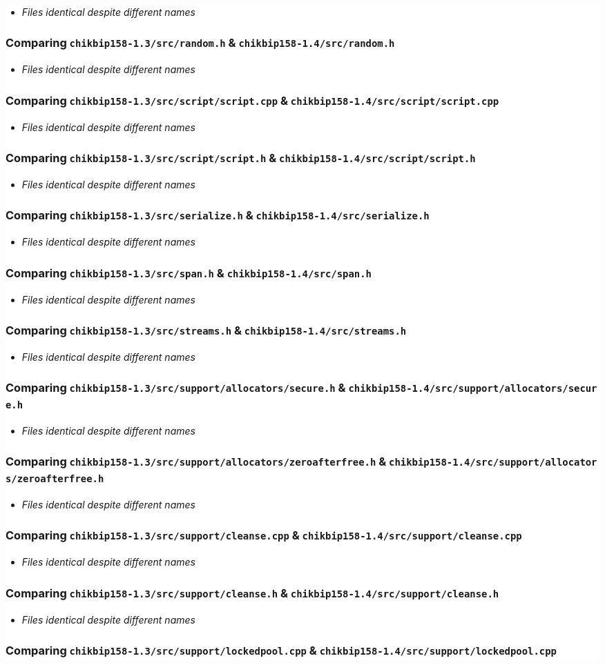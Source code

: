  * *Files identical despite different names*

### Comparing `chikbip158-1.3/src/random.h` & `chikbip158-1.4/src/random.h`

 * *Files identical despite different names*

### Comparing `chikbip158-1.3/src/script/script.cpp` & `chikbip158-1.4/src/script/script.cpp`

 * *Files identical despite different names*

### Comparing `chikbip158-1.3/src/script/script.h` & `chikbip158-1.4/src/script/script.h`

 * *Files identical despite different names*

### Comparing `chikbip158-1.3/src/serialize.h` & `chikbip158-1.4/src/serialize.h`

 * *Files identical despite different names*

### Comparing `chikbip158-1.3/src/span.h` & `chikbip158-1.4/src/span.h`

 * *Files identical despite different names*

### Comparing `chikbip158-1.3/src/streams.h` & `chikbip158-1.4/src/streams.h`

 * *Files identical despite different names*

### Comparing `chikbip158-1.3/src/support/allocators/secure.h` & `chikbip158-1.4/src/support/allocators/secure.h`

 * *Files identical despite different names*

### Comparing `chikbip158-1.3/src/support/allocators/zeroafterfree.h` & `chikbip158-1.4/src/support/allocators/zeroafterfree.h`

 * *Files identical despite different names*

### Comparing `chikbip158-1.3/src/support/cleanse.cpp` & `chikbip158-1.4/src/support/cleanse.cpp`

 * *Files identical despite different names*

### Comparing `chikbip158-1.3/src/support/cleanse.h` & `chikbip158-1.4/src/support/cleanse.h`

 * *Files identical despite different names*

### Comparing `chikbip158-1.3/src/support/lockedpool.cpp` & `chikbip158-1.4/src/support/lockedpool.cpp`
